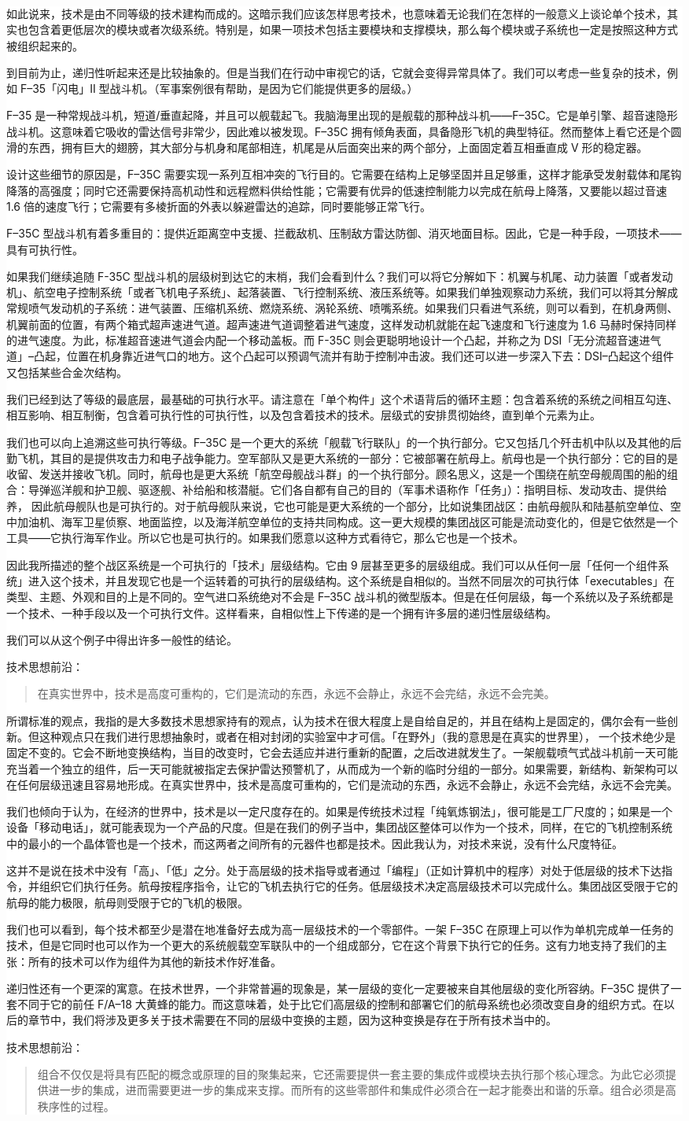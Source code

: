如此说来，技术是由不同等级的技术建构而成的。这暗示我们应该怎样思考技术，也意味着无论我们在怎样的一般意义上谈论单个技术，其实也包含着更低层次的模块或者次级系统。特别是，如果一项技术包括主要模块和支撑模块，那么每个模块或子系统也一定是按照这种方式被组织起来的。

到目前为止，递归性听起来还是比较抽象的。但是当我们在行动中审视它的话，它就会变得异常具体了。我们可以考虑一些复杂的技术，例如 F–35「闪电」II 型战斗机。（军事案例很有帮助，是因为它们能提供更多的层级。）

F–35 是一种常规战斗机，短道/垂直起降，并且可以舰载起飞。我脑海里出现的是舰载的那种战斗机——F–35C。它是单引擎、超音速隐形战斗机。这意味着它吸收的雷达信号非常少，因此难以被发现。F–35C 拥有倾角表面，具备隐形飞机的典型特征。然而整体上看它还是个圆滑的东西，拥有巨大的翅膀，其大部分与机身和尾部相连，机尾是从后面突出来的两个部分，上面固定着互相垂直成 V 形的稳定器。

设计这些细节的原因是，F–35C 需要实现一系列互相冲突的飞行目的。它需要在结构上足够坚固并且足够重，这样才能承受发射载体和尾钩降落的高强度；同时它还需要保持高机动性和远程燃料供给性能；它需要有优异的低速控制能力以完成在航母上降落，又要能以超过音速 1.6 倍的速度飞行；它需要有多棱折面的外表以躲避雷达的追踪，同时要能够正常飞行。

F–35C 型战斗机有着多重目的：提供近距离空中支援、拦截敌机、压制敌方雷达防御、消灭地面目标。因此，它是一种手段，一项技术——具有可执行性。

如果我们继续追随 F-35C 型战斗机的层级树到达它的末梢，我们会看到什么？我们可以将它分解如下：机翼与机尾、动力装置「或者发动机」、航空电子控制系统「或者飞机电子系统」、起落装置、飞行控制系统、液压系统等。如果我们单独观察动力系统，我们可以将其分解成常规喷气发动机的子系统：进气装置、压缩机系统、燃烧系统、涡轮系统、喷嘴系统。如果我们只看进气系统，则可以看到，在机身两侧、机翼前面的位置，有两个箱式超声速进气道。超声速进气道调整着进气速度，这样发动机就能在起飞速度和飞行速度为 1.6 马赫时保持同样的进气速度。为此，标准超音速进气道会内配一个移动盖板。而 F-35C 则会更聪明地设计一个凸起，并称之为 DSI「无分流超音速进气道」–凸起，位置在机身靠近进气口的地方。这个凸起可以预调气流并有助于控制冲击波。我们还可以进一步深入下去：DSI–凸起这个组件又包括某些合金次结构。

我们已经到达了等级的最底层，最基础的可执行水平。请注意在「单个构件」这个术语背后的循环主题：包含着系统的系统之间相互勾连、相互影响、相互制衡，包含着可执行性的可执行性，以及包含着技术的技术。层级式的安排贯彻始终，直到单个元素为止。

我们也可以向上追溯这些可执行等级。F–35C 是一个更大的系统「舰载飞行联队」的一个执行部分。它又包括几个歼击机中队以及其他的后勤飞机，其目的是提供攻击力和电子战争能力。空军部队又是更大系统的一部分：它被部署在航母上。航母也是一个执行部分：它的目的是收留、发送并接收飞机。同时，航母也是更大系统「航空母舰战斗群」的一个执行部分。顾名思义，这是一个围绕在航空母舰周围的船的组合：导弹巡洋舰和护卫舰、驱逐舰、补给船和核潜艇。它们各自都有自己的目的（军事术语称作「任务」）：指明目标、发动攻击、提供给养， 因此航母舰队也是可执行的。对于航母舰队来说，它也可能是更大系统的一个部分，比如说集团战区：由航母舰队和陆基航空单位、空中加油机、海军卫星侦察、地面监控，以及海洋航空单位的支持共同构成。这一更大规模的集团战区可能是流动变化的，但是它依然是一个工具——它执行海军作业。所以它也是可执行的。如果我们愿意以这种方式看待它，那么它也是一个技术。

因此我所描述的整个战区系统是一个可执行的「技术」层级结构。它由 9 层甚至更多的层级组成。我们可以从任何一层「任何一个组件系统」进入这个技术，并且发现它也是一个运转着的可执行的层级结构。这个系统是自相似的。当然不同层次的可执行体「executables」在类型、主题、外观和目的上是不同的。空气进口系统绝对不会是 F–35C 战斗机的微型版本。但是在任何层级，每一个系统以及子系统都是一个技术、一种手段以及一个可执行文件。这样看来，自相似性上下传递的是一个拥有许多层的递归性层级结构。

我们可以从这个例子中得出许多一般性的结论。

技术思想前沿：

> 在真实世界中，技术是高度可重构的，它们是流动的东西，永远不会静止，永远不会完结，永远不会完美。

所谓标准的观点，我指的是大多数技术思想家持有的观点，认为技术在很大程度上是自给自足的，并且在结构上是固定的，偶尔会有一些创新。但这种观点只在我们进行思想抽象时，或者在相对封闭的实验室中才可信。「在野外」（我的意思是在真实的世界里）， 一个技术绝少是固定不变的。它会不断地变换结构，当目的改变时，它会去适应并进行重新的配置，之后改进就发生了。一架舰载喷气式战斗机前一天可能充当着一个独立的组件，后一天可能就被指定去保护雷达预警机了，从而成为一个新的临时分组的一部分。如果需要，新结构、新架构可以在任何层级迅速且容易地形成。在真实世界中，技术是高度可重构的，它们是流动的东西，永远不会静止，永远不会完结，永远不会完美。

我们也倾向于认为，在经济的世界中，技术是以一定尺度存在的。如果是传统技术过程「纯氧炼钢法」，很可能是工厂尺度的；如果是一个设备「移动电话」，就可能表现为一个产品的尺度。但是在我们的例子当中，集团战区整体可以作为一个技术，同样，在它的飞机控制系统中的最小的一个晶体管也是一个技术，而这两者之间所有的元器件也都是技术。因此我认为，对技术来说，没有什么尺度特征。

这并不是说在技术中没有「高」、「低」之分。处于高层级的技术指导或者通过「编程」（正如计算机中的程序）对处于低层级的技术下达指令，并组织它们执行任务。航母按程序指令，让它的飞机去执行它的任务。低层级技术决定高层级技术可以完成什么。集团战区受限于它的航母的能力极限，航母则受限于它的飞机的极限。

我们也可以看到，每个技术都至少是潜在地准备好去成为高一层级技术的一个零部件。一架 F–35C 在原理上可以作为单机完成单一任务的技术，但是它同时也可以作为一个更大的系统舰载空军联队中的一个组成部分，它在这个背景下执行它的任务。这有力地支持了我们的主张：所有的技术可以作为组件为其他的新技术作好准备。

递归性还有一个更深的寓意。在技术世界，一个非常普遍的现象是，某一层级的变化一定要被来自其他层级的变化所容纳。F–35C 提供了一套不同于它的前任 F/A–18 大黄蜂的能力。而这意味着，处于比它们高层级的控制和部署它们的航母系统也必须改变自身的组织方式。在以后的章节中，我们将涉及更多关于技术需要在不同的层级中变换的主题，因为这种变换是存在于所有技术当中的。

技术思想前沿：

> 组合不仅仅是将具有匹配的概念或原理的目的聚集起来，它还需要提供一套主要的集成件或模块去执行那个核心理念。为此它必须提供进一步的集成，进而需要更进一步的集成来支撑。而所有的这些零部件和集成件必须合在一起才能奏出和谐的乐章。组合必须是高秩序性的过程。
